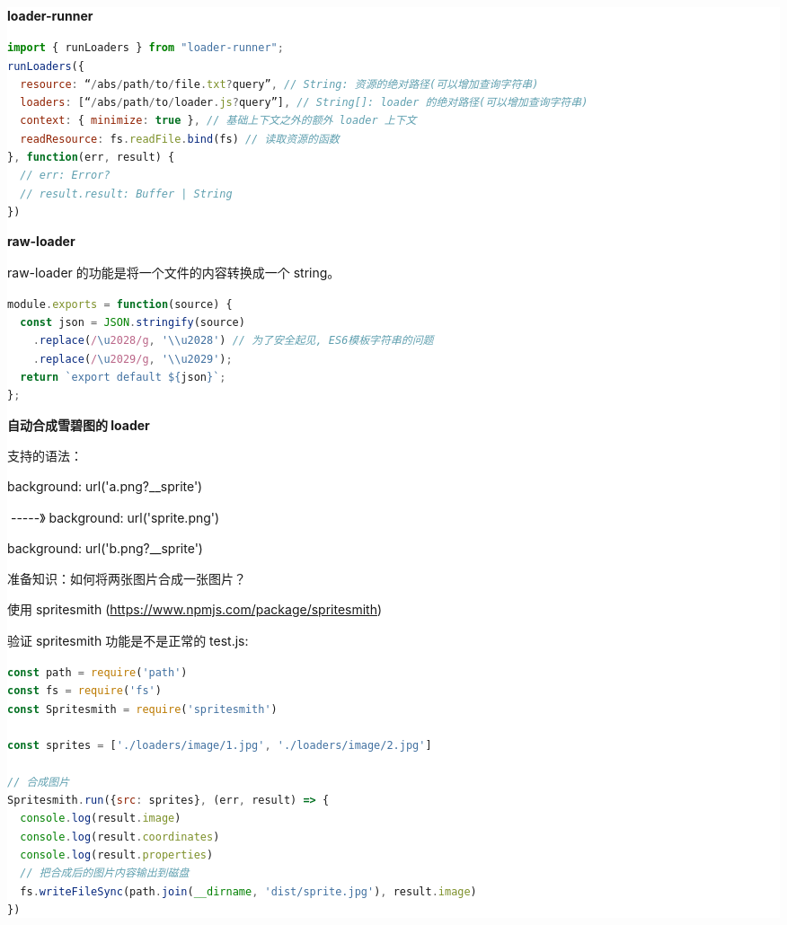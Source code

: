 **loader-runner**

```js
import { runLoaders } from "loader-runner"; 
runLoaders({ 
  resource: “/abs/path/to/file.txt?query”, // String: 资源的绝对路径(可以增加查询字符串) 
  loaders: [“/abs/path/to/loader.js?query”], // String[]: loader 的绝对路径(可以增加查询字符串) 
  context: { minimize: true }, // 基础上下文之外的额外 loader 上下文 
  readResource: fs.readFile.bind(fs) // 读取资源的函数 
}, function(err, result) { 
  // err: Error? 
  // result.result: Buffer | String 
})
```

**raw-loader**

raw-loader 的功能是将一个文件的内容转换成一个 string。

```js
module.exports = function(source) { 
  const json = JSON.stringify(source)
  	.replace(/\u2028/g, '\\u2028') // 为了安全起见, ES6模板字符串的问题 
    .replace(/\u2029/g, '\\u2029');
  return `export default ${json}`; 
};
```

**自动合成雪碧图的 loader**

支持的语法：

background: url('a.png?__sprite')

​                                           						           -----》						background: url('sprite.png')

background: url('b.png?__sprite')

准备知识：如何将两张图片合成一张图片？

使用 spritesmith (https://www.npmjs.com/package/spritesmith) 

验证 spritesmith 功能是不是正常的 test.js:

```js
const path = require('path')
const fs = require('fs')
const Spritesmith = require('spritesmith')

const sprites = ['./loaders/image/1.jpg', './loaders/image/2.jpg']

// 合成图片
Spritesmith.run({src: sprites}, (err, result) => {
  console.log(result.image)
  console.log(result.coordinates)
  console.log(result.properties)
  // 把合成后的图片内容输出到磁盘
  fs.writeFileSync(path.join(__dirname, 'dist/sprite.jpg'), result.image)
})
```
